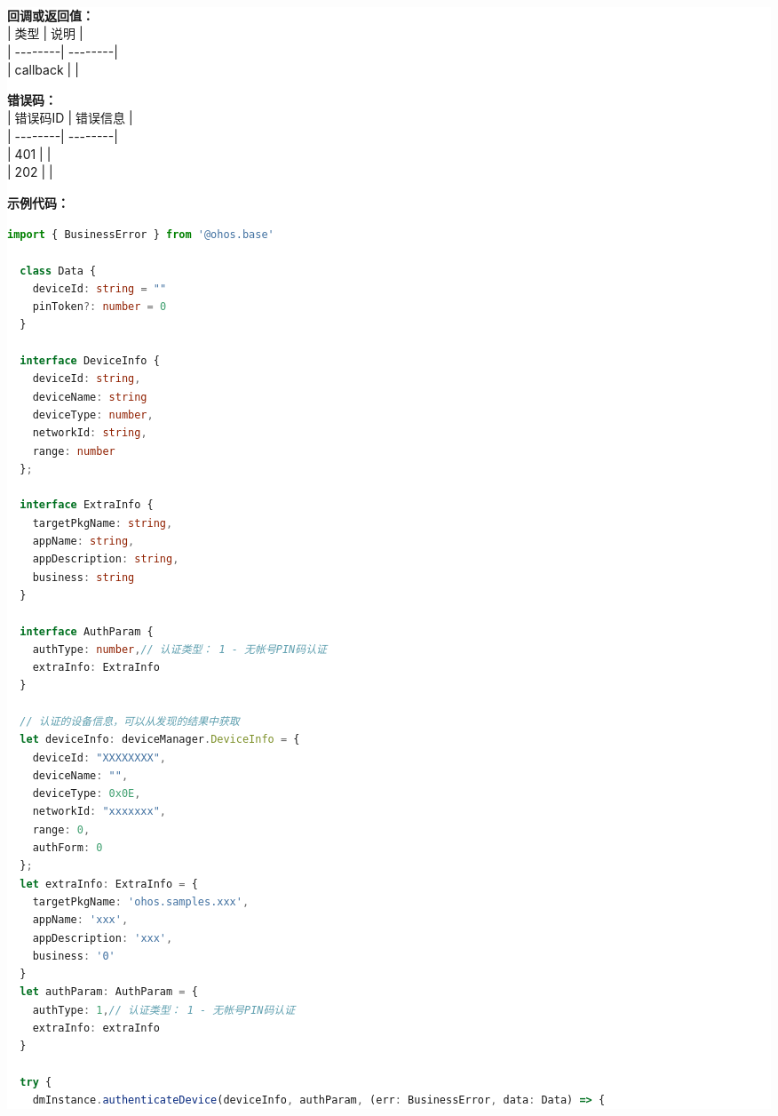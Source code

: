  **回调或返回值：**     
| 类型 | 说明 |  
| --------| --------|  
| callback |  |  
    
    
 **错误码：**     
| 错误码ID | 错误信息 |  
| --------| --------|  
| 401 |  |  
| 202 |  |  
    
 **示例代码：**   
```ts    
import { BusinessError } from '@ohos.base'  
  
  class Data {  
    deviceId: string = ""  
    pinToken?: number = 0  
  }  
  
  interface DeviceInfo {  
    deviceId: string,  
    deviceName: string  
    deviceType: number,  
    networkId: string,  
    range: number  
  };  
  
  interface ExtraInfo {  
    targetPkgName: string,  
    appName: string,  
    appDescription: string,  
    business: string  
  }  
  
  interface AuthParam {  
    authType: number,// 认证类型： 1 - 无帐号PIN码认证  
    extraInfo: ExtraInfo  
  }  
  
  // 认证的设备信息，可以从发现的结果中获取  
  let deviceInfo: deviceManager.DeviceInfo = {  
    deviceId: "XXXXXXXX",  
    deviceName: "",  
    deviceType: 0x0E,  
    networkId: "xxxxxxx",  
    range: 0,  
    authForm: 0  
  };  
  let extraInfo: ExtraInfo = {  
    targetPkgName: 'ohos.samples.xxx',  
    appName: 'xxx',  
    appDescription: 'xxx',  
    business: '0'  
  }  
  let authParam: AuthParam = {  
    authType: 1,// 认证类型： 1 - 无帐号PIN码认证  
    extraInfo: extraInfo  
  }  
  
  try {  
    dmInstance.authenticateDevice(deviceInfo, authParam, (err: BusinessError, data: Data) => {  
```